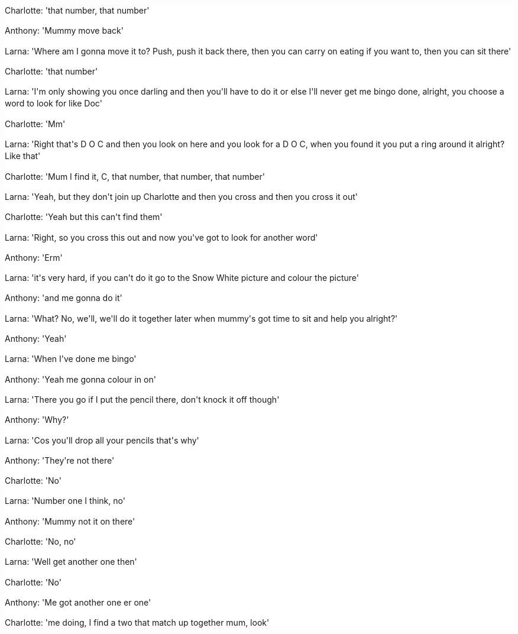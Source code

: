 Charlotte: 'that number, that number'

Anthony: 'Mummy move back'

Larna: 'Where am I gonna move it to?
Push, push it back there, then you can carry on eating if you want to, then you can sit there'

Charlotte: 'that number'

Larna: 'I'm only showing you once darling and then you'll have to do it or else I'll never get me bingo done, alright, you choose a word to look for like Doc'

Charlotte: 'Mm'

Larna: 'Right that's D O C and then you look on here and you look for a D O C, when you found it you put a ring around it alright?
Like that'

Charlotte: 'Mum I find it, C, that number, that number, that number'

Larna: 'Yeah, but they don't join up Charlotte and then you cross and then you cross it out'

Charlotte: 'Yeah but this can't find them'

Larna: 'Right, so you cross this out and now you've got to look for another word'

Anthony: 'Erm'

Larna: 'it's very hard, if you can't do it go to the Snow White picture and colour the picture'

Anthony: 'and me gonna do it'

Larna: 'What?
No, we'll, we'll do it together later when mummy's got time to sit and help you alright?'

Anthony: 'Yeah'

Larna: 'When I've done me bingo'

Anthony: 'Yeah me gonna colour in on'

Larna: 'There you go if I put the pencil there, don't knock it off though'

Anthony: 'Why?'

Larna: 'Cos you'll drop all your pencils that's why'

Anthony: 'They're not there'

Charlotte: 'No'

Larna: 'Number one I think, no'

Anthony: 'Mummy not it on there'

Charlotte: 'No, no'

Larna: 'Well get another one then'

Charlotte: 'No'

Anthony: 'Me got another one er one'

Charlotte: 'me doing, I find a two that match up together mum, look'
